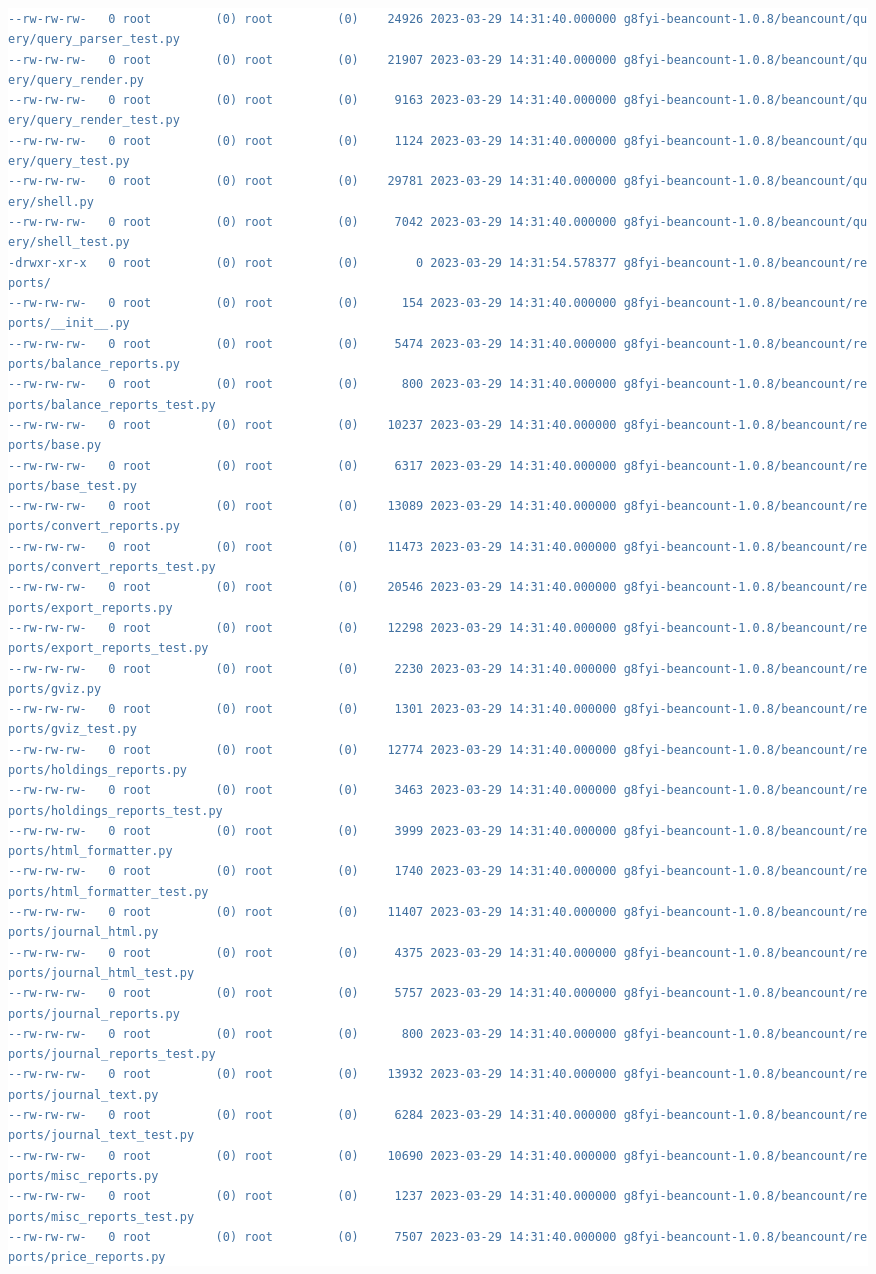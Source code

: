 ```diff
--rw-rw-rw-   0 root         (0) root         (0)    24926 2023-03-29 14:31:40.000000 g8fyi-beancount-1.0.8/beancount/query/query_parser_test.py
--rw-rw-rw-   0 root         (0) root         (0)    21907 2023-03-29 14:31:40.000000 g8fyi-beancount-1.0.8/beancount/query/query_render.py
--rw-rw-rw-   0 root         (0) root         (0)     9163 2023-03-29 14:31:40.000000 g8fyi-beancount-1.0.8/beancount/query/query_render_test.py
--rw-rw-rw-   0 root         (0) root         (0)     1124 2023-03-29 14:31:40.000000 g8fyi-beancount-1.0.8/beancount/query/query_test.py
--rw-rw-rw-   0 root         (0) root         (0)    29781 2023-03-29 14:31:40.000000 g8fyi-beancount-1.0.8/beancount/query/shell.py
--rw-rw-rw-   0 root         (0) root         (0)     7042 2023-03-29 14:31:40.000000 g8fyi-beancount-1.0.8/beancount/query/shell_test.py
-drwxr-xr-x   0 root         (0) root         (0)        0 2023-03-29 14:31:54.578377 g8fyi-beancount-1.0.8/beancount/reports/
--rw-rw-rw-   0 root         (0) root         (0)      154 2023-03-29 14:31:40.000000 g8fyi-beancount-1.0.8/beancount/reports/__init__.py
--rw-rw-rw-   0 root         (0) root         (0)     5474 2023-03-29 14:31:40.000000 g8fyi-beancount-1.0.8/beancount/reports/balance_reports.py
--rw-rw-rw-   0 root         (0) root         (0)      800 2023-03-29 14:31:40.000000 g8fyi-beancount-1.0.8/beancount/reports/balance_reports_test.py
--rw-rw-rw-   0 root         (0) root         (0)    10237 2023-03-29 14:31:40.000000 g8fyi-beancount-1.0.8/beancount/reports/base.py
--rw-rw-rw-   0 root         (0) root         (0)     6317 2023-03-29 14:31:40.000000 g8fyi-beancount-1.0.8/beancount/reports/base_test.py
--rw-rw-rw-   0 root         (0) root         (0)    13089 2023-03-29 14:31:40.000000 g8fyi-beancount-1.0.8/beancount/reports/convert_reports.py
--rw-rw-rw-   0 root         (0) root         (0)    11473 2023-03-29 14:31:40.000000 g8fyi-beancount-1.0.8/beancount/reports/convert_reports_test.py
--rw-rw-rw-   0 root         (0) root         (0)    20546 2023-03-29 14:31:40.000000 g8fyi-beancount-1.0.8/beancount/reports/export_reports.py
--rw-rw-rw-   0 root         (0) root         (0)    12298 2023-03-29 14:31:40.000000 g8fyi-beancount-1.0.8/beancount/reports/export_reports_test.py
--rw-rw-rw-   0 root         (0) root         (0)     2230 2023-03-29 14:31:40.000000 g8fyi-beancount-1.0.8/beancount/reports/gviz.py
--rw-rw-rw-   0 root         (0) root         (0)     1301 2023-03-29 14:31:40.000000 g8fyi-beancount-1.0.8/beancount/reports/gviz_test.py
--rw-rw-rw-   0 root         (0) root         (0)    12774 2023-03-29 14:31:40.000000 g8fyi-beancount-1.0.8/beancount/reports/holdings_reports.py
--rw-rw-rw-   0 root         (0) root         (0)     3463 2023-03-29 14:31:40.000000 g8fyi-beancount-1.0.8/beancount/reports/holdings_reports_test.py
--rw-rw-rw-   0 root         (0) root         (0)     3999 2023-03-29 14:31:40.000000 g8fyi-beancount-1.0.8/beancount/reports/html_formatter.py
--rw-rw-rw-   0 root         (0) root         (0)     1740 2023-03-29 14:31:40.000000 g8fyi-beancount-1.0.8/beancount/reports/html_formatter_test.py
--rw-rw-rw-   0 root         (0) root         (0)    11407 2023-03-29 14:31:40.000000 g8fyi-beancount-1.0.8/beancount/reports/journal_html.py
--rw-rw-rw-   0 root         (0) root         (0)     4375 2023-03-29 14:31:40.000000 g8fyi-beancount-1.0.8/beancount/reports/journal_html_test.py
--rw-rw-rw-   0 root         (0) root         (0)     5757 2023-03-29 14:31:40.000000 g8fyi-beancount-1.0.8/beancount/reports/journal_reports.py
--rw-rw-rw-   0 root         (0) root         (0)      800 2023-03-29 14:31:40.000000 g8fyi-beancount-1.0.8/beancount/reports/journal_reports_test.py
--rw-rw-rw-   0 root         (0) root         (0)    13932 2023-03-29 14:31:40.000000 g8fyi-beancount-1.0.8/beancount/reports/journal_text.py
--rw-rw-rw-   0 root         (0) root         (0)     6284 2023-03-29 14:31:40.000000 g8fyi-beancount-1.0.8/beancount/reports/journal_text_test.py
--rw-rw-rw-   0 root         (0) root         (0)    10690 2023-03-29 14:31:40.000000 g8fyi-beancount-1.0.8/beancount/reports/misc_reports.py
--rw-rw-rw-   0 root         (0) root         (0)     1237 2023-03-29 14:31:40.000000 g8fyi-beancount-1.0.8/beancount/reports/misc_reports_test.py
--rw-rw-rw-   0 root         (0) root         (0)     7507 2023-03-29 14:31:40.000000 g8fyi-beancount-1.0.8/beancount/reports/price_reports.py
```